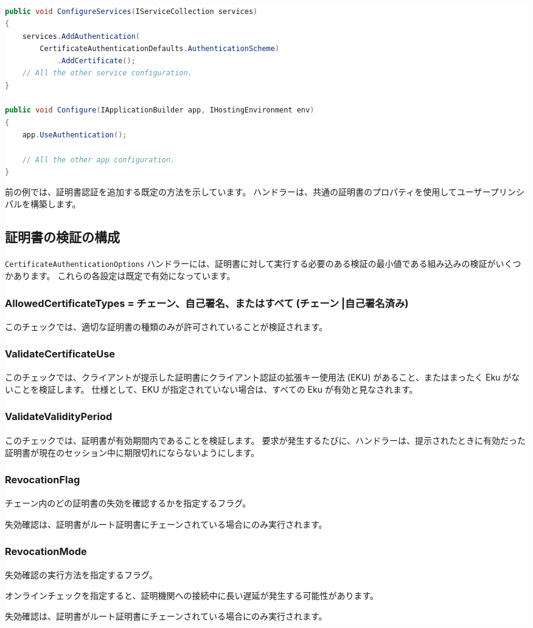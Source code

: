 ```csharp
public void ConfigureServices(IServiceCollection services)
{
    services.AddAuthentication(
        CertificateAuthenticationDefaults.AuthenticationScheme)
            .AddCertificate();
    // All the other service configuration.
}

public void Configure(IApplicationBuilder app, IHostingEnvironment env)
{
    app.UseAuthentication();

    // All the other app configuration.
}
```

前の例では、証明書認証を追加する既定の方法を示しています。 ハンドラーは、共通の証明書のプロパティを使用してユーザープリンシパルを構築します。

## <a name="configure-certificate-validation"></a>証明書の検証の構成

`CertificateAuthenticationOptions` ハンドラーには、証明書に対して実行する必要のある検証の最小値である組み込みの検証がいくつかあります。 これらの各設定は既定で有効になっています。

### <a name="allowedcertificatetypes--chained-selfsigned-or-all-chained--selfsigned"></a>AllowedCertificateTypes = チェーン、自己署名、またはすべて (チェーン |自己署名済み)

このチェックでは、適切な証明書の種類のみが許可されていることが検証されます。

### <a name="validatecertificateuse"></a>ValidateCertificateUse

このチェックでは、クライアントが提示した証明書にクライアント認証の拡張キー使用法 (EKU) があること、またはまったく Eku がないことを検証します。 仕様として、EKU が指定されていない場合は、すべての Eku が有効と見なされます。

### <a name="validatevalidityperiod"></a>ValidateValidityPeriod

このチェックでは、証明書が有効期間内であることを検証します。 要求が発生するたびに、ハンドラーは、提示されたときに有効だった証明書が現在のセッション中に期限切れにならないようにします。

### <a name="revocationflag"></a>RevocationFlag

チェーン内のどの証明書の失効を確認するかを指定するフラグ。

失効確認は、証明書がルート証明書にチェーンされている場合にのみ実行されます。

### <a name="revocationmode"></a>RevocationMode

失効確認の実行方法を指定するフラグ。

オンラインチェックを指定すると、証明機関への接続中に長い遅延が発生する可能性があります。

失効確認は、証明書がルート証明書にチェーンされている場合にのみ実行されます。

